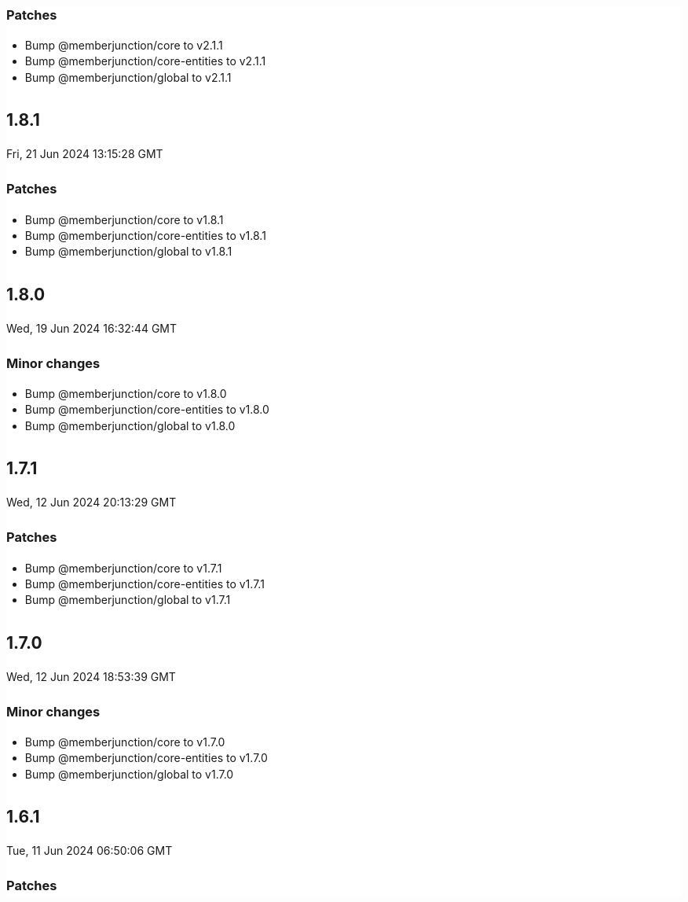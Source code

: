 ### Patches

- Bump @memberjunction/core to v2.1.1
- Bump @memberjunction/core-entities to v2.1.1
- Bump @memberjunction/global to v2.1.1

## 1.8.1

Fri, 21 Jun 2024 13:15:28 GMT

### Patches

- Bump @memberjunction/core to v1.8.1
- Bump @memberjunction/core-entities to v1.8.1
- Bump @memberjunction/global to v1.8.1

## 1.8.0

Wed, 19 Jun 2024 16:32:44 GMT

### Minor changes

- Bump @memberjunction/core to v1.8.0
- Bump @memberjunction/core-entities to v1.8.0
- Bump @memberjunction/global to v1.8.0

## 1.7.1

Wed, 12 Jun 2024 20:13:29 GMT

### Patches

- Bump @memberjunction/core to v1.7.1
- Bump @memberjunction/core-entities to v1.7.1
- Bump @memberjunction/global to v1.7.1

## 1.7.0

Wed, 12 Jun 2024 18:53:39 GMT

### Minor changes

- Bump @memberjunction/core to v1.7.0
- Bump @memberjunction/core-entities to v1.7.0
- Bump @memberjunction/global to v1.7.0

## 1.6.1

Tue, 11 Jun 2024 06:50:06 GMT

### Patches
